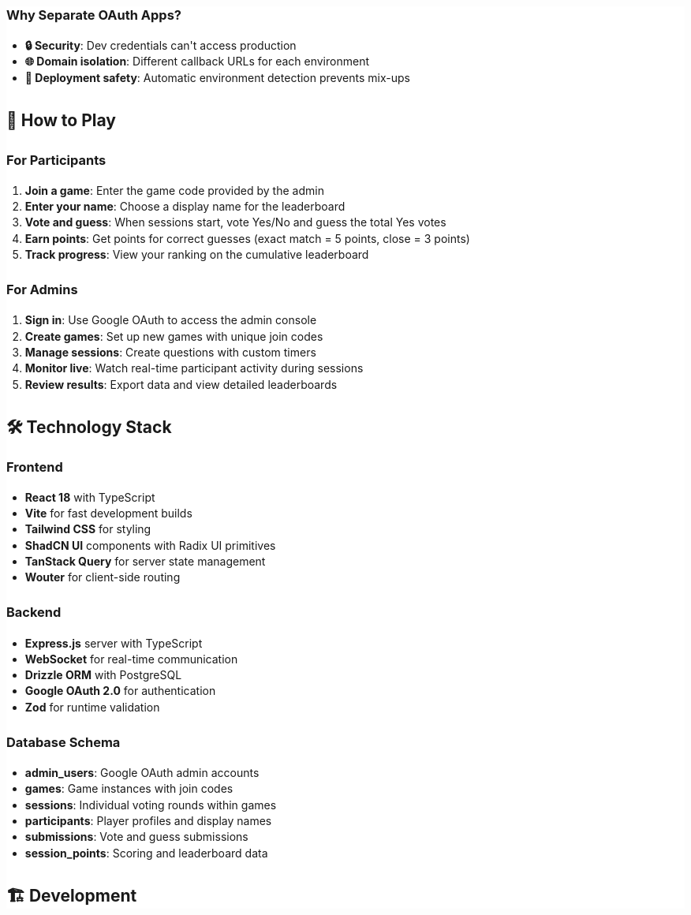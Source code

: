 ### Why Separate OAuth Apps?

- **🔒 Security**: Dev credentials can't access production
- **🌐 Domain isolation**: Different callback URLs for each environment  
- **🚀 Deployment safety**: Automatic environment detection prevents mix-ups

## 🎯 How to Play

### For Participants
1. **Join a game**: Enter the game code provided by the admin
2. **Enter your name**: Choose a display name for the leaderboard
3. **Vote and guess**: When sessions start, vote Yes/No and guess the total Yes votes
4. **Earn points**: Get points for correct guesses (exact match = 5 points, close = 3 points)
5. **Track progress**: View your ranking on the cumulative leaderboard

### For Admins
1. **Sign in**: Use Google OAuth to access the admin console
2. **Create games**: Set up new games with unique join codes
3. **Manage sessions**: Create questions with custom timers
4. **Monitor live**: Watch real-time participant activity during sessions
5. **Review results**: Export data and view detailed leaderboards

## 🛠️ Technology Stack

### Frontend
- **React 18** with TypeScript
- **Vite** for fast development builds
- **Tailwind CSS** for styling
- **ShadCN UI** components with Radix UI primitives
- **TanStack Query** for server state management
- **Wouter** for client-side routing

### Backend
- **Express.js** server with TypeScript
- **WebSocket** for real-time communication
- **Drizzle ORM** with PostgreSQL
- **Google OAuth 2.0** for authentication
- **Zod** for runtime validation

### Database Schema
- **admin_users**: Google OAuth admin accounts
- **games**: Game instances with join codes
- **sessions**: Individual voting rounds within games
- **participants**: Player profiles and display names
- **submissions**: Vote and guess submissions
- **session_points**: Scoring and leaderboard data

## 🏗️ Development
